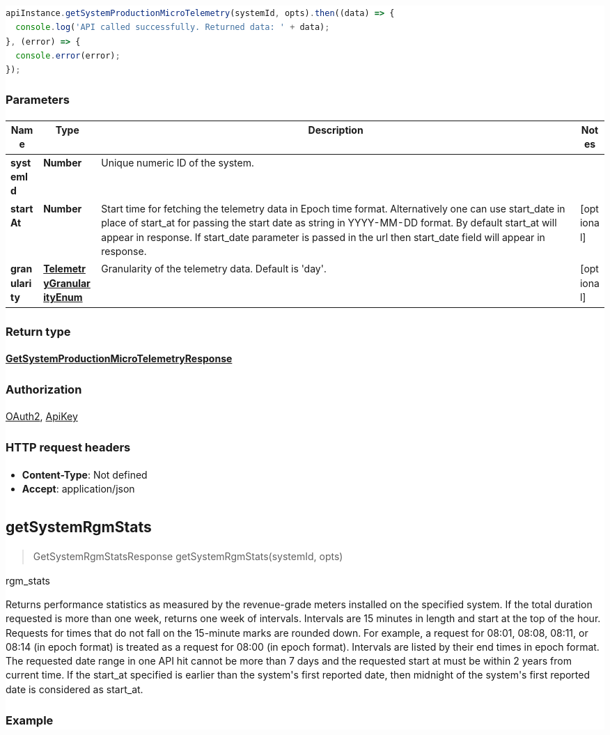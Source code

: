```javascript
apiInstance.getSystemProductionMicroTelemetry(systemId, opts).then((data) => {
  console.log('API called successfully. Returned data: ' + data);
}, (error) => {
  console.error(error);
});

```

### Parameters


Name | Type | Description  | Notes
------------- | ------------- | ------------- | -------------
 **systemId** | **Number**| Unique numeric ID of the system. | 
 **startAt** | **Number**| Start time for fetching the telemetry data in Epoch time format. Alternatively one can use start_date in place of start_at for passing the start date as string in YYYY-MM-DD format. By default start_at will appear in response. If start_date parameter is passed in the url then start_date field will appear in response. | [optional] 
 **granularity** | [**TelemetryGranularityEnum**](.md)| Granularity of the telemetry data. Default is &#39;day&#39;. | [optional] 

### Return type

[**GetSystemProductionMicroTelemetryResponse**](GetSystemProductionMicroTelemetryResponse.md)

### Authorization

[OAuth2](../README.md#OAuth2), [ApiKey](../README.md#ApiKey)

### HTTP request headers

- **Content-Type**: Not defined
- **Accept**: application/json


## getSystemRgmStats

> GetSystemRgmStatsResponse getSystemRgmStats(systemId, opts)

rgm_stats

Returns performance statistics as measured by the revenue-grade meters installed on the specified system. If the total duration requested is more than one week, returns one week of intervals. Intervals are 15 minutes in length and start at the top of the hour. Requests for times that do not fall on the 15-minute marks are rounded down. For example, a request for 08:01, 08:08, 08:11, or 08:14 (in epoch format) is treated as a request for 08:00 (in epoch format). Intervals are listed by their end times in epoch format. The requested date range in one API hit cannot be more than 7 days and the requested start at must be within 2 years from current time. If the start_at specified is earlier than the system&#39;s first reported date, then midnight of the system&#39;s first reported date is considered as start_at.

### Example
